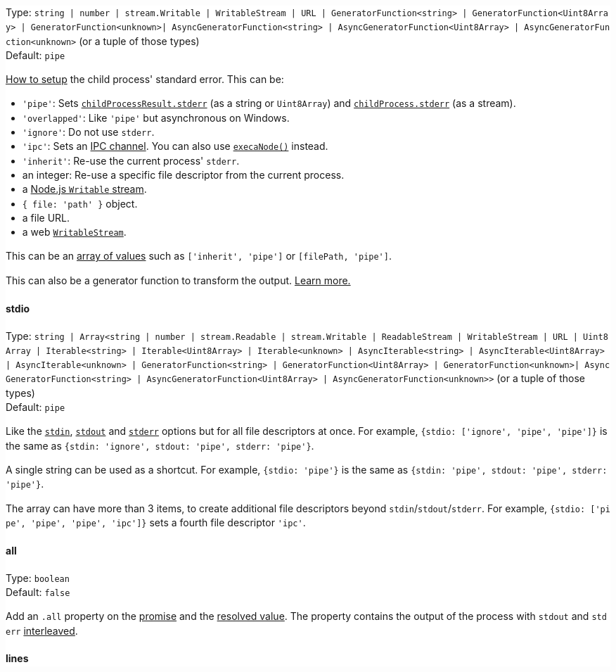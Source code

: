 Type: `string | number | stream.Writable | WritableStream | URL | GeneratorFunction<string> | GeneratorFunction<Uint8Array> | GeneratorFunction<unknown>| AsyncGeneratorFunction<string> | AsyncGeneratorFunction<Uint8Array> | AsyncGeneratorFunction<unknown>` (or a tuple of those types)\
Default: `pipe`

[How to setup](https://nodejs.org/api/child_process.html#child_process_options_stdio) the child process' standard error. This can be:
- `'pipe'`: Sets [`childProcessResult.stderr`](#stderr) (as a string or `Uint8Array`) and [`childProcess.stderr`](https://nodejs.org/api/child_process.html#subprocessstderr) (as a stream).
- `'overlapped'`: Like `'pipe'` but asynchronous on Windows.
- `'ignore'`: Do not use `stderr`.
- `'ipc'`: Sets an [IPC channel](https://nodejs.org/api/child_process.html#subprocesssendmessage-sendhandle-options-callback). You can also use [`execaNode()`](#execanodescriptpath-arguments-options) instead.
- `'inherit'`: Re-use the current process' `stderr`.
- an integer: Re-use a specific file descriptor from the current process.
- a [Node.js `Writable` stream](#redirect-a-nodejs-stream-fromto-stdinstdoutstderr).
- `{ file: 'path' }` object.
- a file URL.
- a web [`WritableStream`](https://developer.mozilla.org/en-US/docs/Web/API/WritableStream).

This can be an [array of values](#redirect-stdinstdoutstderr-to-multiple-destinations) such as `['inherit', 'pipe']` or `[filePath, 'pipe']`.

This can also be a generator function to transform the output. [Learn more.](docs/transform.md)

#### stdio

Type: `string | Array<string | number | stream.Readable | stream.Writable | ReadableStream | WritableStream | URL | Uint8Array | Iterable<string> | Iterable<Uint8Array> | Iterable<unknown> | AsyncIterable<string> | AsyncIterable<Uint8Array> | AsyncIterable<unknown> | GeneratorFunction<string> | GeneratorFunction<Uint8Array> | GeneratorFunction<unknown>| AsyncGeneratorFunction<string> | AsyncGeneratorFunction<Uint8Array> | AsyncGeneratorFunction<unknown>>` (or a tuple of those types)\
Default: `pipe`

Like the [`stdin`](#stdin), [`stdout`](#stdout-1) and [`stderr`](#stderr-1) options but for all file descriptors at once. For example, `{stdio: ['ignore', 'pipe', 'pipe']}` is the same as `{stdin: 'ignore', stdout: 'pipe', stderr: 'pipe'}`.

A single string can be used as a shortcut. For example, `{stdio: 'pipe'}` is the same as `{stdin: 'pipe', stdout: 'pipe', stderr: 'pipe'}`.

The array can have more than 3 items, to create additional file descriptors beyond `stdin`/`stdout`/`stderr`. For example, `{stdio: ['pipe', 'pipe', 'pipe', 'ipc']}` sets a fourth file descriptor `'ipc'`.

#### all

Type: `boolean`\
Default: `false`

Add an `.all` property on the [promise](#all) and the [resolved value](#all-1). The property contains the output of the process with `stdout` and `stderr` [interleaved](#ensuring-all-output-is-interleaved).

#### lines
